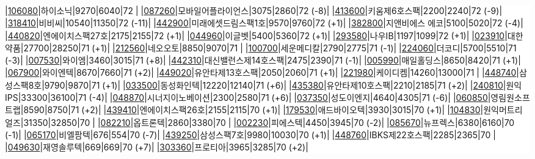 |[106080](https://finance.daum.net/quotes/A106080)|하이소닉|9270|6040|72 |
|[087260](https://finance.daum.net/quotes/A087260)|모바일어플라이언스|3075|2860|72 (-8)|
|[413600](https://finance.daum.net/quotes/A413600)|키움제6호스팩|2200|2240|72 (-9)|
|[318410](https://finance.daum.net/quotes/A318410)|비비씨|10540|11350|72 (-11)|
|[442900](https://finance.daum.net/quotes/A442900)|미래에셋드림스팩1호|9570|9760|72 (+1)|
|[382800](https://finance.daum.net/quotes/A382800)|지앤비에스 에코|5100|5020|72 (-4)|
|[440820](https://finance.daum.net/quotes/A440820)|엔에이치스팩27호|2175|2155|72 (+1)|
|[044960](https://finance.daum.net/quotes/A044960)|이글벳|5400|5360|72 (+1)|
|[293580](https://finance.daum.net/quotes/A293580)|나우IB|1197|1099|72 (+1)|
|[023910](https://finance.daum.net/quotes/A023910)|대한약품|27700|28250|71 (+1)|
|[212560](https://finance.daum.net/quotes/A212560)|네오오토|8850|9070|71 |
|[100700](https://finance.daum.net/quotes/A100700)|세운메디칼|2790|2775|71 (-1)|
|[224060](https://finance.daum.net/quotes/A224060)|더코디|5700|5510|71 (-3)|
|[007530](https://finance.daum.net/quotes/A007530)|와이엠|3460|3015|71 (+8)|
|[442310](https://finance.daum.net/quotes/A442310)|대신밸런스제14호스팩|2475|2390|71 (-1)|
|[005990](https://finance.daum.net/quotes/A005990)|매일홀딩스|8650|8420|71 (+1)|
|[067900](https://finance.daum.net/quotes/A067900)|와이엔텍|8670|7660|71 (+2)|
|[449020](https://finance.daum.net/quotes/A449020)|유안타제13호스팩|2050|2060|71 (+1)|
|[221980](https://finance.daum.net/quotes/A221980)|케이디켐|14260|13000|71 |
|[448740](https://finance.daum.net/quotes/A448740)|삼성스팩8호|9790|9870|71 (+1)|
|[033500](https://finance.daum.net/quotes/A033500)|동성화인텍|12220|12140|71 (+6)|
|[435380](https://finance.daum.net/quotes/A435380)|유안타제10호스팩|2210|2185|71 (+2)|
|[240810](https://finance.daum.net/quotes/A240810)|원익IPS|33300|36100|71 (-4)|
|[048870](https://finance.daum.net/quotes/A048870)|시너지이노베이션|2300|2580|71 (+6)|
|[037350](https://finance.daum.net/quotes/A037350)|성도이엔지|4640|4305|71 (-6)|
|[060850](https://finance.daum.net/quotes/A060850)|영림원소프트랩|8590|8750|71 (+2)|
|[439410](https://finance.daum.net/quotes/A439410)|엔에이치스팩26호|2155|2115|70 (+1)|
|[179530](https://finance.daum.net/quotes/A179530)|애드바이오텍|3930|3015|70 (+1)|
|[104830](https://finance.daum.net/quotes/A104830)|원익머트리얼즈|31350|32850|70 |
|[082210](https://finance.daum.net/quotes/A082210)|옵트론텍|2860|3380|70 |
|[002230](https://finance.daum.net/quotes/A002230)|피에스텍|4450|3945|70 (-2)|
|[085670](https://finance.daum.net/quotes/A085670)|뉴프렉스|6380|6160|70 (-1)|
|[065170](https://finance.daum.net/quotes/A065170)|비엘팜텍|676|554|70 (-7)|
|[439250](https://finance.daum.net/quotes/A439250)|삼성스팩7호|9980|10030|70 (+1)|
|[448760](https://finance.daum.net/quotes/A448760)|IBKS제22호스팩|2285|2365|70 |
|[049630](https://finance.daum.net/quotes/A049630)|재영솔루텍|669|669|70 (+7)|
|[303360](https://finance.daum.net/quotes/A303360)|프로티아|3965|3285|70 (+2)|